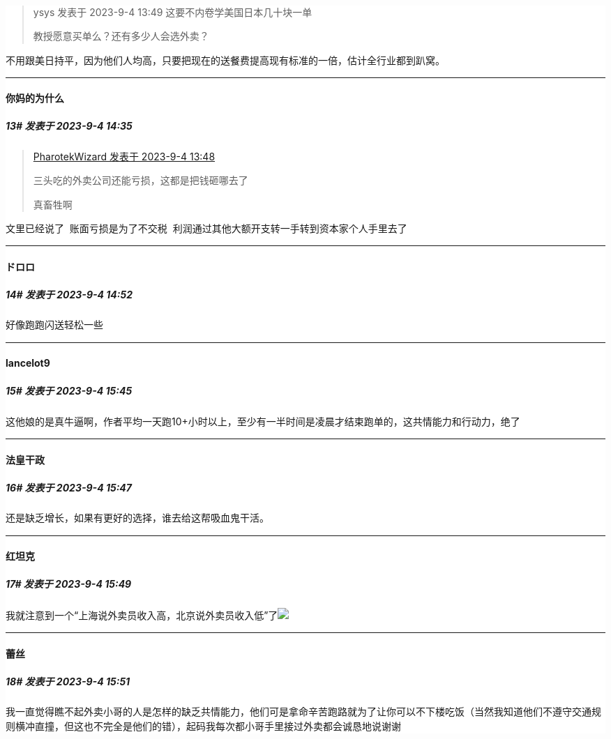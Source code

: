 <blockquote>ysys 发表于 2023-9-4 13:49
这要不内卷学美国日本几十块一单

教授愿意买单么？还有多少人会选外卖？
</blockquote>
不用跟美日持平，因为他们人均高，只要把现在的送餐费提高现有标准的一倍，估计全行业都到趴窝。

*****

####  你妈的为什么  
##### 13#       发表于 2023-9-4 14:35

<blockquote><a href="httphttps://bbs.saraba1st.com/2b/forum.php?mod=redirect&amp;goto=findpost&amp;pid=62287915&amp;ptid=2151247" target="_blank">PharotekWizard 发表于 2023-9-4 13:48</a>

三头吃的外卖公司还能亏损，这都是把钱砸哪去了

真畜牲啊</blockquote>
文里已经说了  账面亏损是为了不交税  利润通过其他大额开支转一手转到资本家个人手里去了

*****

####  ドロロ  
##### 14#       发表于 2023-9-4 14:52

好像跑跑闪送轻松一些

*****

####  lancelot9  
##### 15#       发表于 2023-9-4 15:45

这他娘的是真牛逼啊，作者平均一天跑10+小时以上，至少有一半时间是凌晨才结束跑单的，这共情能力和行动力，绝了

*****

####  法皇干政  
##### 16#       发表于 2023-9-4 15:47

还是缺乏增长，如果有更好的选择，谁去给这帮吸血鬼干活。

*****

####  红坦克  
##### 17#       发表于 2023-9-4 15:49

我就注意到一个“上海说外卖员收入高，北京说外卖员收入低”了<img src="https://static.saraba1st.com/image/smiley/face2017/067.png" referrerpolicy="no-referrer">

*****

####  蕾丝  
##### 18#       发表于 2023-9-4 15:51

我一直觉得瞧不起外卖小哥的人是怎样的缺乏共情能力，他们可是拿命辛苦跑路就为了让你可以不下楼吃饭（当然我知道他们不遵守交通规则横冲直撞，但这也不完全是他们的错），起码我每次都小哥手里接过外卖都会诚恳地说谢谢
